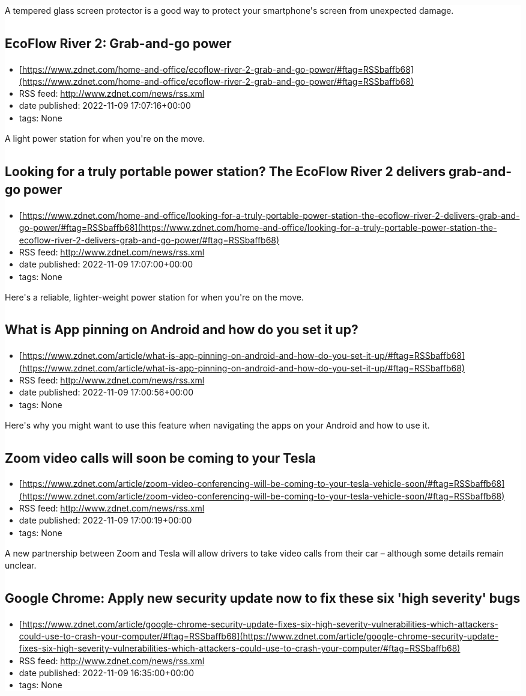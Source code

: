 A tempered glass screen protector is a good way to protect your smartphone's screen from unexpected damage.

## EcoFlow River 2: Grab-and-go power
 - [https://www.zdnet.com/home-and-office/ecoflow-river-2-grab-and-go-power/#ftag=RSSbaffb68](https://www.zdnet.com/home-and-office/ecoflow-river-2-grab-and-go-power/#ftag=RSSbaffb68)
 - RSS feed: http://www.zdnet.com/news/rss.xml
 - date published: 2022-11-09 17:07:16+00:00
 - tags: None

A light power station for when you're on the move.

## Looking for a truly portable power station? The EcoFlow River 2 delivers grab-and-go power
 - [https://www.zdnet.com/home-and-office/looking-for-a-truly-portable-power-station-the-ecoflow-river-2-delivers-grab-and-go-power/#ftag=RSSbaffb68](https://www.zdnet.com/home-and-office/looking-for-a-truly-portable-power-station-the-ecoflow-river-2-delivers-grab-and-go-power/#ftag=RSSbaffb68)
 - RSS feed: http://www.zdnet.com/news/rss.xml
 - date published: 2022-11-09 17:07:00+00:00
 - tags: None

Here's a reliable, lighter-weight power station for when you're on the move.

## What is App pinning on Android and how do you set it up?
 - [https://www.zdnet.com/article/what-is-app-pinning-on-android-and-how-do-you-set-it-up/#ftag=RSSbaffb68](https://www.zdnet.com/article/what-is-app-pinning-on-android-and-how-do-you-set-it-up/#ftag=RSSbaffb68)
 - RSS feed: http://www.zdnet.com/news/rss.xml
 - date published: 2022-11-09 17:00:56+00:00
 - tags: None

Here's why you might want to use this feature when navigating the apps on your Android and how to use it.

## Zoom video calls will soon be coming to your Tesla
 - [https://www.zdnet.com/article/zoom-video-conferencing-will-be-coming-to-your-tesla-vehicle-soon/#ftag=RSSbaffb68](https://www.zdnet.com/article/zoom-video-conferencing-will-be-coming-to-your-tesla-vehicle-soon/#ftag=RSSbaffb68)
 - RSS feed: http://www.zdnet.com/news/rss.xml
 - date published: 2022-11-09 17:00:19+00:00
 - tags: None

A new partnership between Zoom and Tesla will allow drivers to take video calls from their car –  although some details remain unclear.

## Google Chrome: Apply new security update now to fix these six 'high severity' bugs
 - [https://www.zdnet.com/article/google-chrome-security-update-fixes-six-high-severity-vulnerabilities-which-attackers-could-use-to-crash-your-computer/#ftag=RSSbaffb68](https://www.zdnet.com/article/google-chrome-security-update-fixes-six-high-severity-vulnerabilities-which-attackers-could-use-to-crash-your-computer/#ftag=RSSbaffb68)
 - RSS feed: http://www.zdnet.com/news/rss.xml
 - date published: 2022-11-09 16:35:00+00:00
 - tags: None
